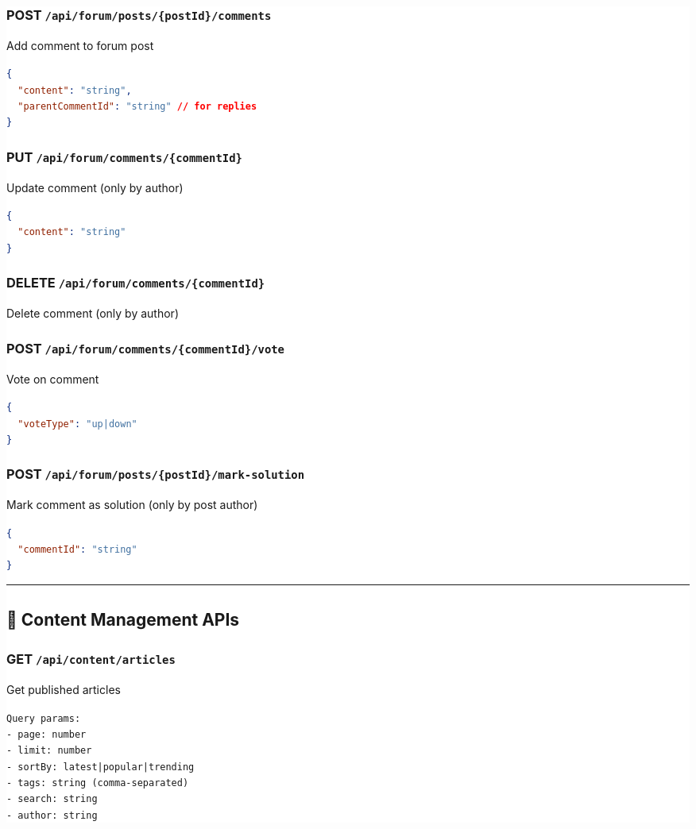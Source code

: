 ### POST `/api/forum/posts/{postId}/comments`
Add comment to forum post
```json
{
  "content": "string",
  "parentCommentId": "string" // for replies
}
```

### PUT `/api/forum/comments/{commentId}`
Update comment (only by author)
```json
{
  "content": "string"
}
```

### DELETE `/api/forum/comments/{commentId}`
Delete comment (only by author)

### POST `/api/forum/comments/{commentId}/vote`
Vote on comment
```json
{
  "voteType": "up|down"
}
```

### POST `/api/forum/posts/{postId}/mark-solution`
Mark comment as solution (only by post author)
```json
{
  "commentId": "string"
}
```

---

## 📝 Content Management APIs

### GET `/api/content/articles`
Get published articles
```
Query params:
- page: number
- limit: number
- sortBy: latest|popular|trending
- tags: string (comma-separated)
- search: string
- author: string
```
